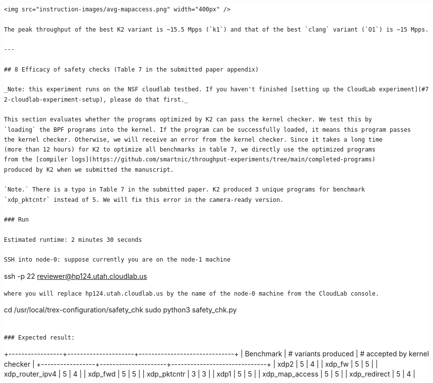 ```
<img src="instruction-images/avg-mapaccess.png" width="400px" />

The peak throughput of the best K2 variant is ~15.5 Mpps (`k1`) and that of the best `clang` variant (`O1`) is ~15 Mpps.

---

## 8 Efficacy of safety checks (Table 7 in the submitted paper appendix)

_Note: this experiment runs on the NSF cloudlab testbed. If you haven't finished [setting up the CloudLab experiment](#72-cloudlab-experiment-setup), please do that first._

This section evaluates whether the programs optimized by K2 can pass the kernel checker. We test this by
`loading` the BPF programs into the kernel. If the program can be successfully loaded, it means this program passes
the kernel checker. Otherwise, we will receive an error from the kernel checker. Since it takes a long time 
(more than 12 hours) for K2 to optimize all benchmarks in table 7, we directly use the optimized programs 
from the [compiler logs](https://github.com/smartnic/throughput-experiments/tree/main/completed-programs) 
produced by K2 when we submitted the manuscript.

`Note.` There is a typo in Table 7 in the submitted paper. K2 produced 3 unique programs for benchmark 
`xdp_pktcntr` instead of 5. We will fix this error in the camera-ready version.

### Run

Estimated runtime: 2 minutes 30 seconds

SSH into node-0: suppose currently you are on the node-1 machine
```
ssh -p 22 reviewer@hp124.utah.cloudlab.us
```
where you will replace hp124.utah.cloudlab.us by the name of the node-0 machine from the CloudLab console.

```
cd /usr/local/trex-configuration/safety_chk
sudo python3 safety_chk.py
```

### Expected result:
```
+-----------------+---------------------+------------------------------+
|    Benchmark    | # variants produced | # accepted by kernel checker |
+-----------------+---------------------+------------------------------+
|       xdp2      |          5          |              4               |
|      xdp_fw     |          5          |              5               |
| xdp_router_ipv4 |          5          |              4               |
|     xdp_fwd     |          5          |              5               |
|   xdp_pktcntr   |          3          |              3               |
|       xdp1      |          5          |              5               |
|  xdp_map_access |          5          |              5               |
|   xdp_redirect  |          5          |              4               |